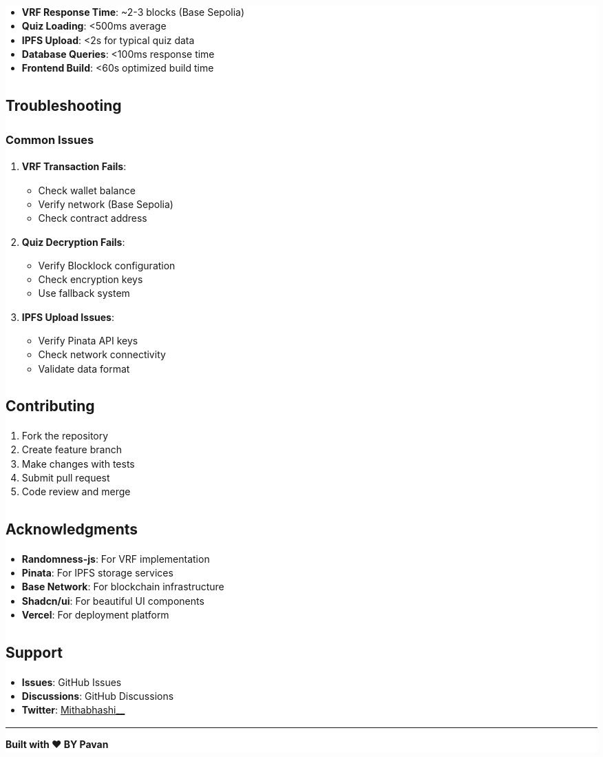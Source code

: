 - **VRF Response Time**: ~2-3 blocks (Base Sepolia)
- **Quiz Loading**: <500ms average
- **IPFS Upload**: <2s for typical quiz data
- **Database Queries**: <100ms response time
- **Frontend Build**: <60s optimized build time

## Troubleshooting

### Common Issues
1. **VRF Transaction Fails**:
   - Check wallet balance
   - Verify network (Base Sepolia)
   - Check contract address

2. **Quiz Decryption Fails**:
   - Verify Blocklock configuration
   - Check encryption keys
   - Use fallback system

3. **IPFS Upload Issues**:
   - Verify Pinata API keys
   - Check network connectivity
   - Validate data format

## Contributing

1. Fork the repository
2. Create feature branch
3. Make changes with tests
4. Submit pull request
5. Code review and merge


## Acknowledgments

- **Randomness-js**: For VRF implementation
- **Pinata**: For IPFS storage services
- **Base Network**: For blockchain infrastructure
- **Shadcn/ui**: For beautiful UI components
- **Vercel**: For deployment platform

## Support

- **Issues**: GitHub Issues
- **Discussions**: GitHub Discussions
- **Twitter**: [Mithabhashi__](https://x.com/Mithabhashi__)

---

**Built with ❤️ BY Pavan**
